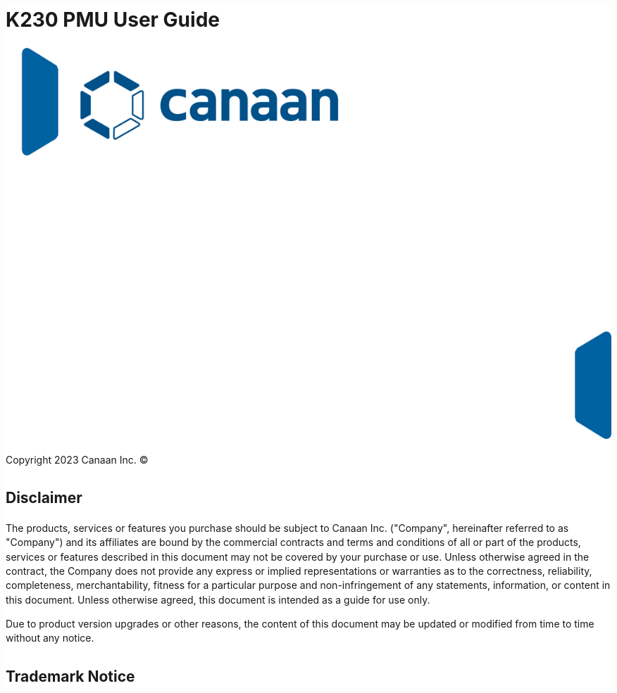 # K230 PMU User Guide

![cover](../../../../zh/images/canaan-cover.png)

Copyright 2023 Canaan Inc. ©

<div style="page-break-after:always"></div>

## Disclaimer

The products, services or features you purchase should be subject to Canaan Inc. ("Company", hereinafter referred to as "Company") and its affiliates are bound by the commercial contracts and terms and conditions of all or part of the products, services or features described in this document may not be covered by your purchase or use. Unless otherwise agreed in the contract, the Company does not provide any express or implied representations or warranties as to the correctness, reliability, completeness, merchantability, fitness for a particular purpose and non-infringement of any statements, information, or content in this document. Unless otherwise agreed, this document is intended as a guide for use only.

Due to product version upgrades or other reasons, the content of this document may be updated or modified from time to time without any notice.

## Trademark Notice
